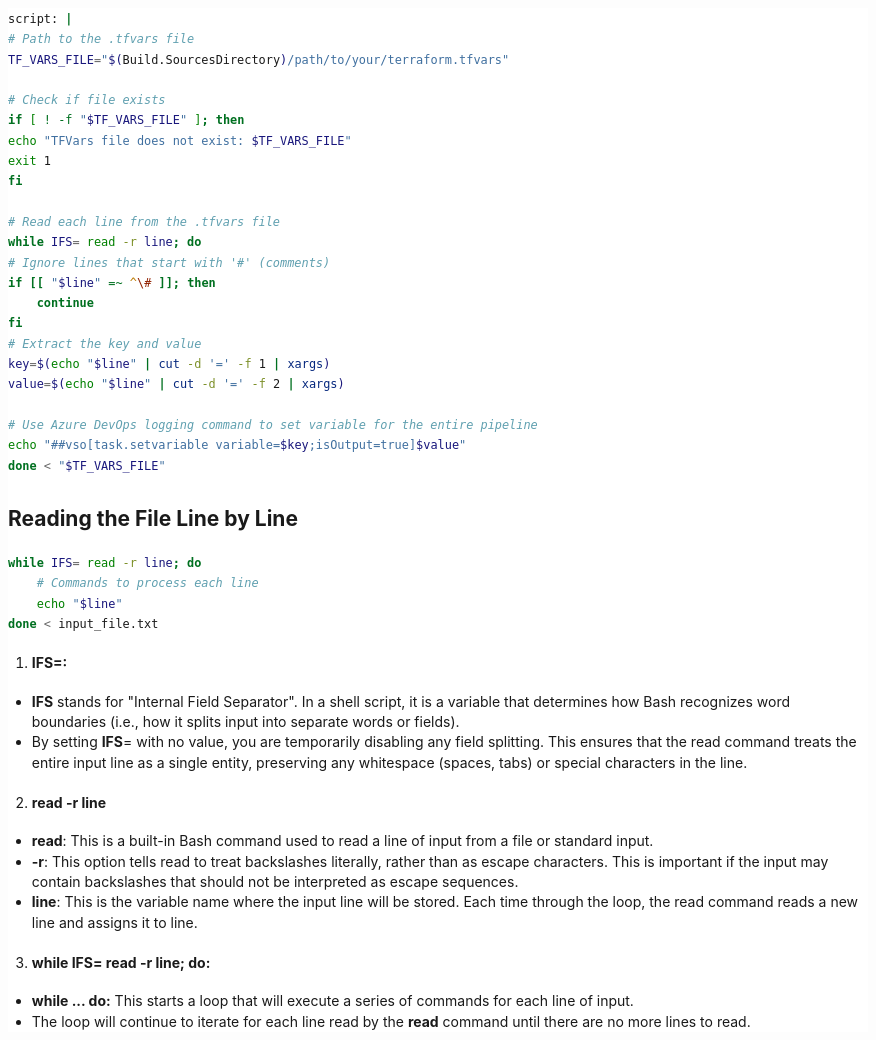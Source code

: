```bash
script: |
# Path to the .tfvars file
TF_VARS_FILE="$(Build.SourcesDirectory)/path/to/your/terraform.tfvars"

# Check if file exists
if [ ! -f "$TF_VARS_FILE" ]; then
echo "TFVars file does not exist: $TF_VARS_FILE"
exit 1
fi

# Read each line from the .tfvars file
while IFS= read -r line; do
# Ignore lines that start with '#' (comments)
if [[ "$line" =~ ^\# ]]; then
    continue
fi
# Extract the key and value
key=$(echo "$line" | cut -d '=' -f 1 | xargs)
value=$(echo "$line" | cut -d '=' -f 2 | xargs)

# Use Azure DevOps logging command to set variable for the entire pipeline
echo "##vso[task.setvariable variable=$key;isOutput=true]$value"
done < "$TF_VARS_FILE"
```

## Reading the File Line by Line
```bash
while IFS= read -r line; do
    # Commands to process each line
    echo "$line"
done < input_file.txt
```
1) #### IFS=:
- **IFS** stands for "Internal Field Separator". In a shell script, it is a variable that determines how Bash recognizes word boundaries (i.e., how it splits input into separate words or fields).
-  By setting **IFS**= with no value, you are temporarily disabling any field splitting. This ensures that the read command treats the entire input line as a single entity, preserving any whitespace (spaces, tabs) or special characters in the line.
2) ####  read -r line
- **read**: This is a built-in Bash command used to read a line of input from a file or standard input.
- **-r**: This option tells read to treat backslashes literally, rather than as escape characters. This is important if the input may contain backslashes that should not be interpreted as escape sequences.
- **line**: This is the variable name where the input line will be stored. Each time through the loop, the read command reads a new line and assigns it to line.
3) #### while IFS= read -r line; do:
- **while ... do:** This starts a loop that will execute a series of commands for each line of input.
- The loop will continue to iterate for each line read by the **read** command until there are no more lines to read.
